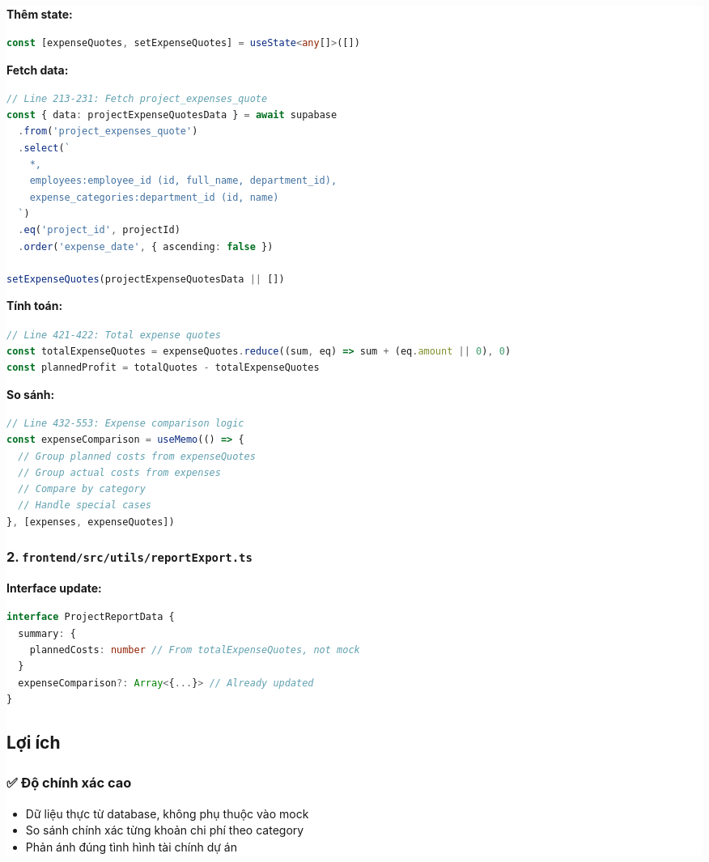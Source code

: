 **Thêm state:**
```typescript
const [expenseQuotes, setExpenseQuotes] = useState<any[]>([])
```

**Fetch data:**
```typescript
// Line 213-231: Fetch project_expenses_quote
const { data: projectExpenseQuotesData } = await supabase
  .from('project_expenses_quote')
  .select(`
    *,
    employees:employee_id (id, full_name, department_id),
    expense_categories:department_id (id, name)
  `)
  .eq('project_id', projectId)
  .order('expense_date', { ascending: false })

setExpenseQuotes(projectExpenseQuotesData || [])
```

**Tính toán:**
```typescript
// Line 421-422: Total expense quotes
const totalExpenseQuotes = expenseQuotes.reduce((sum, eq) => sum + (eq.amount || 0), 0)
const plannedProfit = totalQuotes - totalExpenseQuotes
```

**So sánh:**
```typescript
// Line 432-553: Expense comparison logic
const expenseComparison = useMemo(() => {
  // Group planned costs from expenseQuotes
  // Group actual costs from expenses
  // Compare by category
  // Handle special cases
}, [expenses, expenseQuotes])
```

### 2. `frontend/src/utils/reportExport.ts`

**Interface update:**
```typescript
interface ProjectReportData {
  summary: {
    plannedCosts: number // From totalExpenseQuotes, not mock
  }
  expenseComparison?: Array<{...}> // Already updated
}
```

## Lợi ích

### ✅ Độ chính xác cao
- Dữ liệu thực từ database, không phụ thuộc vào mock
- So sánh chính xác từng khoản chi phí theo category
- Phản ánh đúng tình hình tài chính dự án
